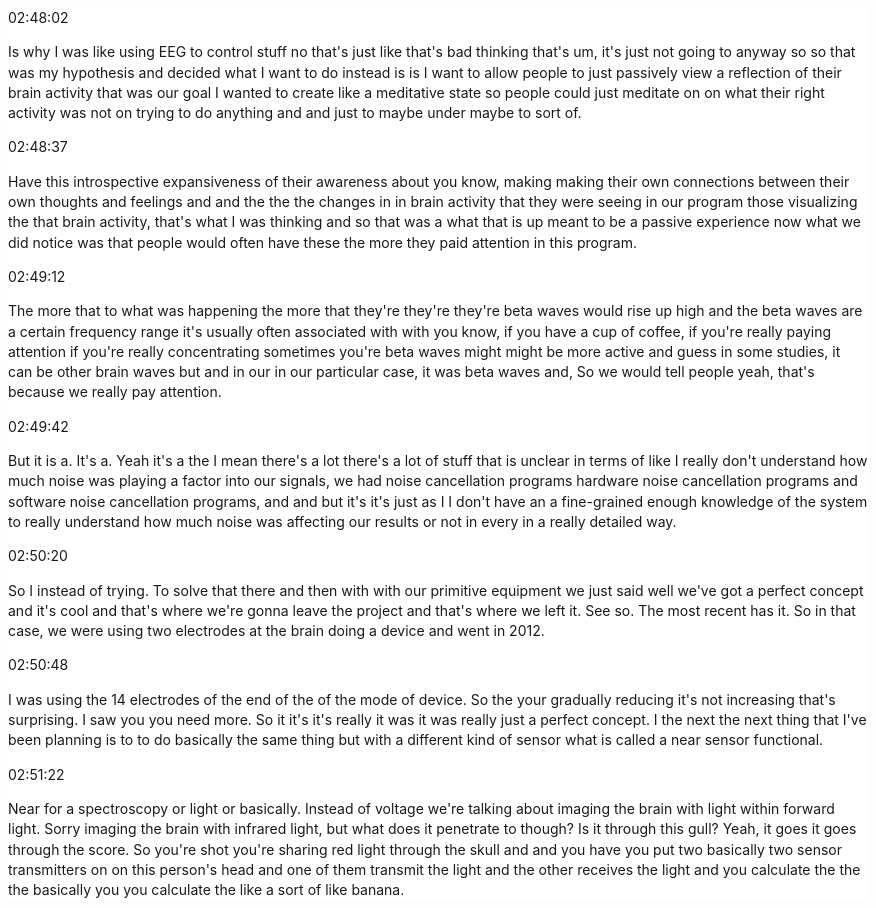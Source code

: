 02:48:02

Is why I was like using EEG to control stuff no that's just like that's bad thinking that's um, it's just not going to anyway so so that was my hypothesis and decided what I want to do instead is is I want to allow people to just passively view a reflection of their brain activity that was our goal I wanted to create like a meditative state so people could just meditate on on what their right activity was not on trying to do anything and and just to maybe under maybe to sort of.

02:48:37

Have this introspective expansiveness of their awareness about you know, making making their own connections between their own thoughts and feelings and and the the the changes in in brain activity that they were seeing in our program those visualizing the that brain activity, that's what I was thinking and so that was a what that is up meant to be a passive experience now what we did notice was that people would often have these the more they paid attention in this program.

02:49:12

The more that to what was happening the more that they're they're they're beta waves would rise up high and the beta waves are a certain frequency range it's usually often associated with with you know, if you have a cup of coffee, if you're really paying attention if you're really concentrating sometimes you're beta waves might might be more active and guess in some studies, it can be other brain waves but and in our in our particular case, it was beta waves and, So we would tell people yeah, that's because we really pay attention.

02:49:42

But it is a. It's a. Yeah it's a the I mean there's a lot there's a lot of stuff that is unclear in terms of like I really don't understand how much noise was playing a factor into our signals, we had noise cancellation programs hardware noise cancellation programs and software noise cancellation programs, and and but it's it's just as I I don't have an a fine-grained enough knowledge of the system to really understand how much noise was affecting our results or not in every in a really detailed way.

02:50:20

So I instead of trying. To solve that there and then with with our primitive equipment we just said well we've got a perfect concept and it's cool and that's where we're gonna leave the project and that's where we left it. See so. The most recent has it. So in that case, we were using two electrodes at the brain doing a device and went in 2012.

02:50:48

I was using the 14 electrodes of the end of the of the mode of device. So the your gradually reducing it's not increasing that's surprising. I saw you you need more. So it it's it's really it was it was really just a perfect concept. I the next the next thing that I've been planning is to to do basically the same thing but with a different kind of sensor what is called a near sensor functional.

02:51:22

Near for a spectroscopy or light or basically. Instead of voltage we're talking about imaging the brain with light within forward light. Sorry imaging the brain with infrared light, but what does it penetrate to though? Is it through this gull? Yeah, it goes it goes through the score. So you're shot you're sharing red light through the skull and and you have you put two basically two sensor transmitters on on this person's head and one of them transmit the light and the other receives the light and you calculate the the the basically you you calculate the like a sort of like banana.

